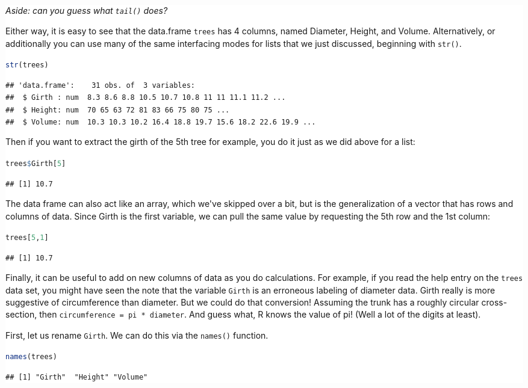 *Aside: can you guess what `tail()` does?*

Either way, it is easy to see that the data.frame `trees` has 4 columns,
named Diameter, Height, and Volume. Alternatively, or additionally you can
use many of the same interfacing modes for lists that we just discussed,
beginning with `str()`.


```r
str(trees)
```

```
## 'data.frame':	31 obs. of  3 variables:
##  $ Girth : num  8.3 8.6 8.8 10.5 10.7 10.8 11 11 11.1 11.2 ...
##  $ Height: num  70 65 63 72 81 83 66 75 80 75 ...
##  $ Volume: num  10.3 10.3 10.2 16.4 18.8 19.7 15.6 18.2 22.6 19.9 ...
```

Then if you want to extract the girth of the 5th tree for example, you do it
just as we did above for a list:


```r
trees$Girth[5]
```

```
## [1] 10.7
```

The data frame can also act like an array, which we've skipped over a
bit, but is the generalization of a vector that has rows and columns of
data. Since Girth is the first variable, we can pull the same value by
requesting the 5th row and the 1st column:


```r
trees[5,1]
```

```
## [1] 10.7
```

Finally, it can be useful to add on new columns of data as you do
calculations. For example, if you read the help entry on the `trees`
data set, you might have seen the note that the variable `Girth` is an
erroneous labeling of diameter data. Girth really is more suggestive of
circumference than diameter. But we could do that conversion! Assuming
the trunk has a roughly circular cross-section, then
`circumference = pi * diameter`. And guess what, R knows the value of
pi! (Well a lot of the digits at least).

First, let us rename `Girth`. We can do this via the `names()` function.


```r
names(trees)
```

```
## [1] "Girth"  "Height" "Volume"
```
